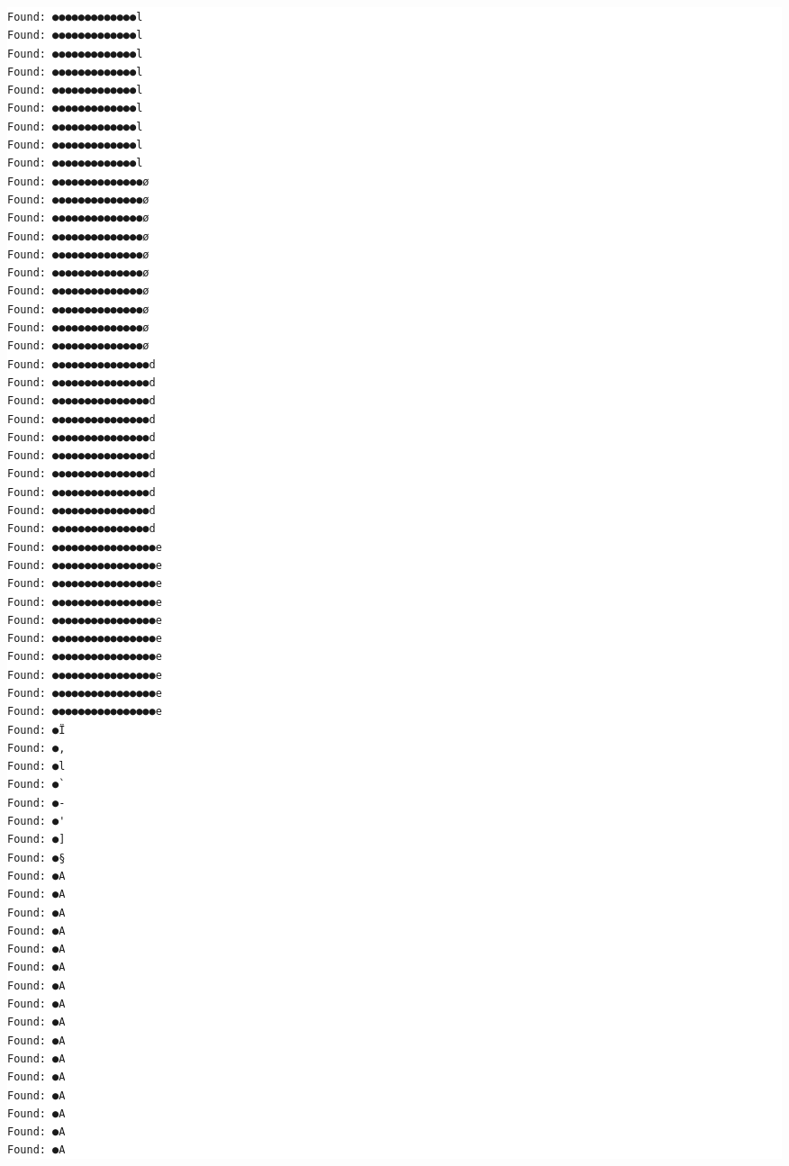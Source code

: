 ```cmd
Found: ●●●●●●●●●●●●●l
Found: ●●●●●●●●●●●●●l
Found: ●●●●●●●●●●●●●l
Found: ●●●●●●●●●●●●●l
Found: ●●●●●●●●●●●●●l
Found: ●●●●●●●●●●●●●l
Found: ●●●●●●●●●●●●●l
Found: ●●●●●●●●●●●●●l
Found: ●●●●●●●●●●●●●l
Found: ●●●●●●●●●●●●●●ø
Found: ●●●●●●●●●●●●●●ø
Found: ●●●●●●●●●●●●●●ø
Found: ●●●●●●●●●●●●●●ø
Found: ●●●●●●●●●●●●●●ø
Found: ●●●●●●●●●●●●●●ø
Found: ●●●●●●●●●●●●●●ø
Found: ●●●●●●●●●●●●●●ø
Found: ●●●●●●●●●●●●●●ø
Found: ●●●●●●●●●●●●●●ø
Found: ●●●●●●●●●●●●●●●d
Found: ●●●●●●●●●●●●●●●d
Found: ●●●●●●●●●●●●●●●d
Found: ●●●●●●●●●●●●●●●d
Found: ●●●●●●●●●●●●●●●d
Found: ●●●●●●●●●●●●●●●d
Found: ●●●●●●●●●●●●●●●d
Found: ●●●●●●●●●●●●●●●d
Found: ●●●●●●●●●●●●●●●d
Found: ●●●●●●●●●●●●●●●d
Found: ●●●●●●●●●●●●●●●●e
Found: ●●●●●●●●●●●●●●●●e
Found: ●●●●●●●●●●●●●●●●e
Found: ●●●●●●●●●●●●●●●●e
Found: ●●●●●●●●●●●●●●●●e
Found: ●●●●●●●●●●●●●●●●e
Found: ●●●●●●●●●●●●●●●●e
Found: ●●●●●●●●●●●●●●●●e
Found: ●●●●●●●●●●●●●●●●e
Found: ●●●●●●●●●●●●●●●●e
Found: ●Ï
Found: ●,
Found: ●l
Found: ●`
Found: ●-
Found: ●'
Found: ●]
Found: ●§
Found: ●A
Found: ●A
Found: ●A
Found: ●A
Found: ●A
Found: ●A
Found: ●A
Found: ●A
Found: ●A
Found: ●A
Found: ●A
Found: ●A
Found: ●A
Found: ●A
Found: ●A
Found: ●A
```